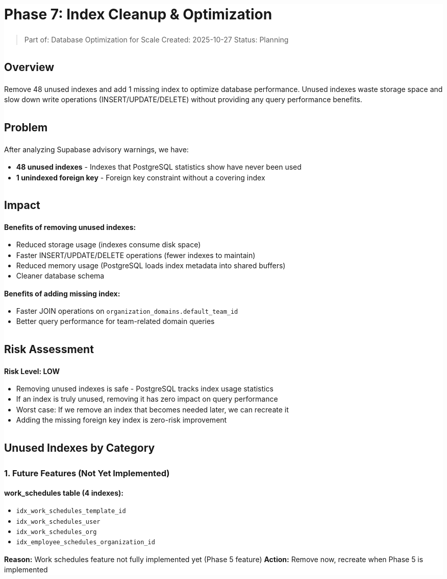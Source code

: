 # Phase 7: Index Cleanup & Optimization

> Part of: Database Optimization for Scale
> Created: 2025-10-27
> Status: Planning

## Overview

Remove 48 unused indexes and add 1 missing index to optimize database performance. Unused indexes waste storage space and slow down write operations (INSERT/UPDATE/DELETE) without providing any query performance benefits.

## Problem

After analyzing Supabase advisory warnings, we have:
- **48 unused indexes** - Indexes that PostgreSQL statistics show have never been used
- **1 unindexed foreign key** - Foreign key constraint without a covering index

## Impact

**Benefits of removing unused indexes:**
- Reduced storage usage (indexes consume disk space)
- Faster INSERT/UPDATE/DELETE operations (fewer indexes to maintain)
- Reduced memory usage (PostgreSQL loads index metadata into shared buffers)
- Cleaner database schema

**Benefits of adding missing index:**
- Faster JOIN operations on `organization_domains.default_team_id`
- Better query performance for team-related domain queries

## Risk Assessment

**Risk Level: LOW**

- Removing unused indexes is safe - PostgreSQL tracks index usage statistics
- If an index is truly unused, removing it has zero impact on query performance
- Worst case: If we remove an index that becomes needed later, we can recreate it
- Adding the missing foreign key index is zero-risk improvement

## Unused Indexes by Category

### 1. Future Features (Not Yet Implemented)
**work_schedules table (4 indexes):**
- `idx_work_schedules_template_id`
- `idx_work_schedules_user`
- `idx_work_schedules_org`
- `idx_employee_schedules_organization_id`

**Reason:** Work schedules feature not fully implemented yet (Phase 5 feature)
**Action:** Remove now, recreate when Phase 5 is implemented
